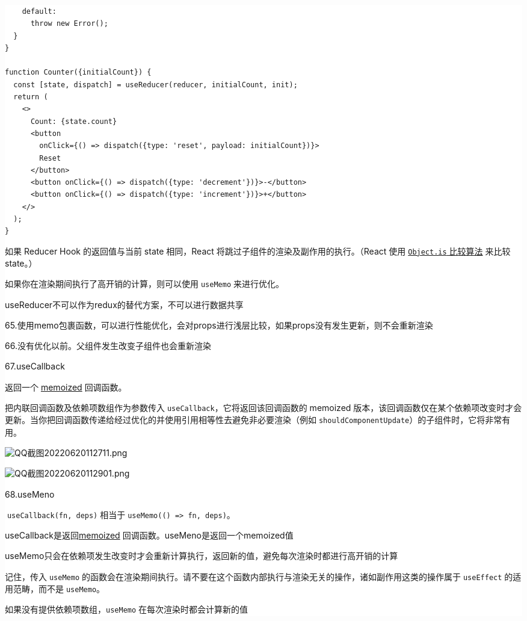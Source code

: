 ```
    default:
      throw new Error();
  }
}

function Counter({initialCount}) {
  const [state, dispatch] = useReducer(reducer, initialCount, init);
  return (
    <>
      Count: {state.count}
      <button
        onClick={() => dispatch({type: 'reset', payload: initialCount})}>
        Reset
      </button>
      <button onClick={() => dispatch({type: 'decrement'})}>-</button>
      <button onClick={() => dispatch({type: 'increment'})}>+</button>
    </>
  );
}

```

如果 Reducer Hook 的返回值与当前 state 相同，React 将跳过子组件的渲染及副作用的执行。（React 使用 [`Object.is` 比较算法](https://developer.mozilla.org/en-US/docs/Web/JavaScript/Reference/Global_Objects/Object/is#Description) 来比较 state。）

如果你在渲染期间执行了高开销的计算，则可以使用 `useMemo` 来进行优化。

useReducer不可以作为redux的替代方案，不可以进行数据共享

65.使用memo包裹函数，可以进行性能优化，会对props进行浅层比较，如果props没有发生更新，则不会重新渲染

66.没有优化以前。父组件发生改变子组件也会重新渲染

67.useCallback

返回一个 [memoized](https://en.wikipedia.org/wiki/Memoization) 回调函数。

把内联回调函数及依赖项数组作为参数传入 `useCallback`，它将返回该回调函数的 memoized 版本，该回调函数仅在某个依赖项改变时才会更新。当你把回调函数传递给经过优化的并使用引用相等性去避免非必要渲染（例如 `shouldComponentUpdate`）的子组件时，它将非常有用。

![QQ截图20220620112711.png](https://img1.imgtp.com/2022/09/12/JXSSiW1v.png)

![QQ截图20220620112901.png](https://img1.imgtp.com/2022/09/12/7N1MVzzM.png)

68.useMeno

​	`useCallback(fn, deps)` 相当于 `useMemo(() => fn, deps)`。

useCallback是返回[memoized](https://en.wikipedia.org/wiki/Memoization) 回调函数。useMeno是返回一个memoized值

useMemo只会在依赖项发生改变时才会重新计算执行，返回新的值，避免每次渲染时都进行高开销的计算

记住，传入 `useMemo` 的函数会在渲染期间执行。请不要在这个函数内部执行与渲染无关的操作，诸如副作用这类的操作属于 `useEffect` 的适用范畴，而不是 `useMemo`。

如果没有提供依赖项数组，`useMemo` 在每次渲染时都会计算新的值
